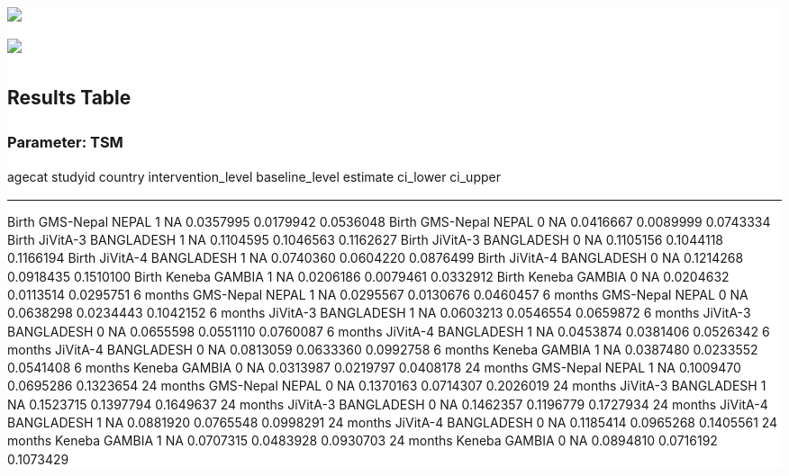 

![](/tmp/e4178131-76dc-4fbb-93c0-8c00b75f9ea2/b6f6c8d4-549f-440e-9353-ed6c1b792433/REPORT_files/figure-html/plot_paf-1.png)

![](/tmp/e4178131-76dc-4fbb-93c0-8c00b75f9ea2/b6f6c8d4-549f-440e-9353-ed6c1b792433/REPORT_files/figure-html/plot_par-1.png)

## Results Table

### Parameter: TSM


agecat      studyid     country      intervention_level   baseline_level     estimate    ci_lower    ci_upper
----------  ----------  -----------  -------------------  ---------------  ----------  ----------  ----------
Birth       GMS-Nepal   NEPAL        1                    NA                0.0357995   0.0179942   0.0536048
Birth       GMS-Nepal   NEPAL        0                    NA                0.0416667   0.0089999   0.0743334
Birth       JiVitA-3    BANGLADESH   1                    NA                0.1104595   0.1046563   0.1162627
Birth       JiVitA-3    BANGLADESH   0                    NA                0.1105156   0.1044118   0.1166194
Birth       JiVitA-4    BANGLADESH   1                    NA                0.0740360   0.0604220   0.0876499
Birth       JiVitA-4    BANGLADESH   0                    NA                0.1214268   0.0918435   0.1510100
Birth       Keneba      GAMBIA       1                    NA                0.0206186   0.0079461   0.0332912
Birth       Keneba      GAMBIA       0                    NA                0.0204632   0.0113514   0.0295751
6 months    GMS-Nepal   NEPAL        1                    NA                0.0295567   0.0130676   0.0460457
6 months    GMS-Nepal   NEPAL        0                    NA                0.0638298   0.0234443   0.1042152
6 months    JiVitA-3    BANGLADESH   1                    NA                0.0603213   0.0546554   0.0659872
6 months    JiVitA-3    BANGLADESH   0                    NA                0.0655598   0.0551110   0.0760087
6 months    JiVitA-4    BANGLADESH   1                    NA                0.0453874   0.0381406   0.0526342
6 months    JiVitA-4    BANGLADESH   0                    NA                0.0813059   0.0633360   0.0992758
6 months    Keneba      GAMBIA       1                    NA                0.0387480   0.0233552   0.0541408
6 months    Keneba      GAMBIA       0                    NA                0.0313987   0.0219797   0.0408178
24 months   GMS-Nepal   NEPAL        1                    NA                0.1009470   0.0695286   0.1323654
24 months   GMS-Nepal   NEPAL        0                    NA                0.1370163   0.0714307   0.2026019
24 months   JiVitA-3    BANGLADESH   1                    NA                0.1523715   0.1397794   0.1649637
24 months   JiVitA-3    BANGLADESH   0                    NA                0.1462357   0.1196779   0.1727934
24 months   JiVitA-4    BANGLADESH   1                    NA                0.0881920   0.0765548   0.0998291
24 months   JiVitA-4    BANGLADESH   0                    NA                0.1185414   0.0965268   0.1405561
24 months   Keneba      GAMBIA       1                    NA                0.0707315   0.0483928   0.0930703
24 months   Keneba      GAMBIA       0                    NA                0.0894810   0.0716192   0.1073429